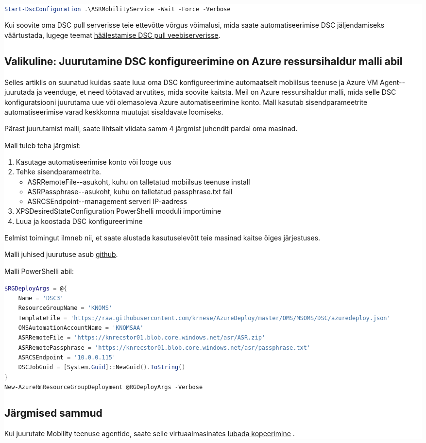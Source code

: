 ```powershell
Start-DscConfiguration .\ASRMobilityService -Wait -Force -Verbose
```

Kui soovite oma DSC pull serverisse teie ettevõtte võrgus võimalusi, mida saate automatiseerimise DSC jäljendamiseks väärtustada, lugege teemat [häälestamise DSC pull veebiserverisse](https://msdn.microsoft.com/powershell/dsc/pullserver?f=255&MSPPError=-2147217396).

## <a name="optional-deploy-a-dsc-configuration-by-using-an-azure-resource-manager-template"></a>Valikuline: Juurutamine DSC konfigureerimine on Azure ressursihaldur malli abil

Selles artiklis on suunatud kuidas saate luua oma DSC konfigureerimine automaatselt mobiilsus teenuse ja Azure VM Agent--juurutada ja veenduge, et need töötavad arvutites, mida soovite kaitsta. Meil on Azure ressursihaldur malli, mida selle DSC konfiguratsiooni juurutama uue või olemasoleva Azure automatiseerimine konto. Mall kasutab sisendparameetrite automatiseerimise varad keskkonna muutujat sisaldavate loomiseks.

Pärast juurutamist malli, saate lihtsalt viidata samm 4 järgmist juhendit pardal oma masinad.

Mall tuleb teha järgmist:

1. Kasutage automatiseerimise konto või looge uus
2. Tehke sisendparameetrite.
    - ASRRemoteFile--asukoht, kuhu on talletatud mobiilsus teenuse install
    - ASRPassphrase--asukoht, kuhu on talletatud passphrase.txt fail
    - ASRCSEndpoint--management serveri IP-aadress
3. XPSDesiredStateConfiguration PowerShelli mooduli importimine
4. Luua ja koostada DSC konfigureerimine

Eelmist toimingut ilmneb nii, et saate alustada kasutuselevõtt teie masinad kaitse õiges järjestuses.

Malli juhised juurutuse asub [github](https://github.com/krnese/AzureDeploy/tree/master/OMS/MSOMS/DSC).

Malli PowerShelli abil:

```powershell
$RGDeployArgs = @{
    Name = 'DSC3'
    ResourceGroupName = 'KNOMS'
    TemplateFile = 'https://raw.githubusercontent.com/krnese/AzureDeploy/master/OMS/MSOMS/DSC/azuredeploy.json'
    OMSAutomationAccountName = 'KNOMSAA'
    ASRRemoteFile = 'https://knrecstor01.blob.core.windows.net/asr/ASR.zip'
    ASRRemotePassphrase = 'https://knrecstor01.blob.core.windows.net/asr/passphrase.txt'
    ASRCSEndpoint = '10.0.0.115'
    DSCJobGuid = [System.Guid]::NewGuid().ToString()
}
New-AzureRmResourceGroupDeployment @RGDeployArgs -Verbose
```

## <a name="next-steps"></a>Järgmised sammud

Kui juurutate Mobility teenuse agentide, saate selle virtuaalmasinates [lubada kopeerimine](site-recovery-vmware-to-azure.md#step-6-replicate-applications) .
